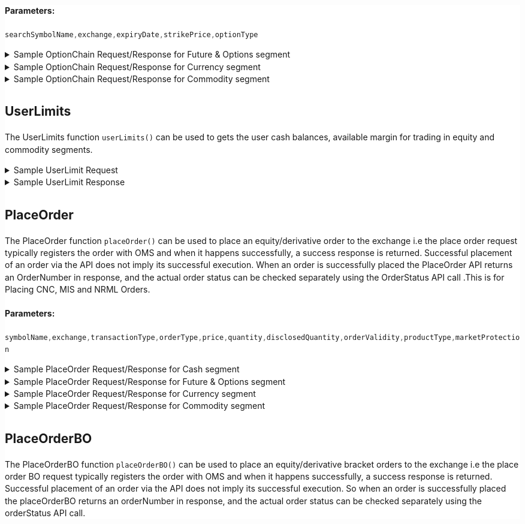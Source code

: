 #### Parameters:
```javascript
searchSymbolName,exchange,expiryDate,strikePrice,optionType
```
<details><summary>Sample OptionChain Request/Response  for Future & Options segment</summary></details>

<details><summary>Sample OptionChain Request/Response  for Currency segment</summary></details>


<details><summary>Sample OptionChain Request/Response  for Commodity segment</summary></details>

<a name="userLimits"/>

## UserLimits

The UserLimits function `userLimits()` can be used  to gets the user cash balances, available margin for trading in equity and commodity segments.

<details><summary>Sample UserLimit Request</summary></details>

<details><summary>Sample UserLimit Response</summary></details>


<a name="placeOrder"/>

## PlaceOrder

The PlaceOrder function `placeOrder()` can be used to place an equity/derivative order to the exchange i.e the place order request typically registers the order with OMS and when it happens successfully, a success response is returned. Successful placement of an order via the API does not imply its successful execution. When an order is successfully placed the PlaceOrder API returns an OrderNumber in response, and the actual order status can be checked separately using the OrderStatus API call .This is for Placing CNC, MIS and NRML Orders.


#### Parameters:
```javascript
symbolName,exchange,transactionType,orderType,price,quantity,disclosedQuantity,orderValidity,productType,marketProtection
```

<details><summary>Sample PlaceOrder Request/Response  for Cash segment</summary></details>

<details><summary>Sample PlaceOrder Request/Response  for Future & Options segment</summary></details>

<details><summary>Sample PlaceOrder Request/Response  for Currency segment</summary></details>


<details><summary>Sample PlaceOrder Request/Response  for Commodity segment</summary></details>

<a name="placeOrderBO"/>

## PlaceOrderBO

The PlaceOrderBO function `placeOrderBO()` can be used to place an equity/derivative bracket orders to the exchange i.e the place order BO request typically registers the order with OMS and when it happens successfully, a success response is returned. Successful placement of an order via the API does not imply its successful execution. So when an order is successfully placed the placeOrderBO returns an orderNumber in response, and the actual order status can be checked separately using the orderStatus API call. 

